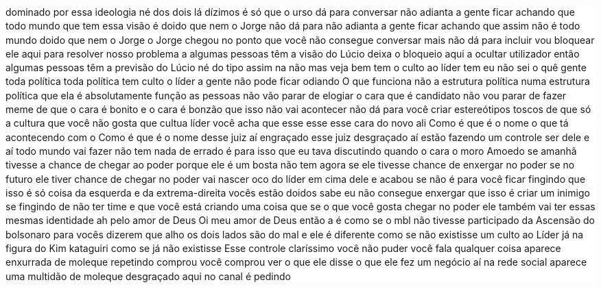dominado por essa ideologia né dos dois
lá dízimos é só que o urso dá para
conversar não adianta a gente ficar
achando que todo mundo que tem essa
visão é doido que nem o Jorge não dá
para não adianta a gente ficar achando
que assim não é todo mundo doido que nem
o Jorge o Jorge chegou no ponto que você
não consegue conversar mais não dá para
incluir vou bloquear ele aqui para
resolver nosso problema a algumas
pessoas têm a visão do Lúcio deixa o
bloqueio aqui a ocultar utilizador então
algumas pessoas têm a previsão do Lúcio
né do tipo assim na não mas veja bem tem
o culto ao líder tem eu não sei o quê
gente toda política toda política tem
culto o líder a gente não pode ficar
odiando O que funciona não a estrutura
política numa estrutura política que ela
é absolutamente função as pessoas não
vão parar de elogiar o cara que é
candidato não vou parar de fazer meme de
que o cara é bonito e o cara é bonzão
que isso não vai acontecer não dá para
você criar estereótipos toscos de que só
a cultura que você não gosta que cultua
líder você acha que esse esse esse cara
do novo ali Como é que é o nome o que tá
acontecendo com o Como é que é o nome
desse juiz aí engraçado esse juiz
desgraçado aí estão fazendo um controle
ser dele e aí todo mundo vai fazer não
tem nada de errado é para isso que eu
tava discutindo quando o cara o moro
Amoedo se amanhã tivesse a chance de
chegar ao poder porque ele é um bosta
não tem agora se ele tivesse chance de
enxergar no poder se no futuro ele tiver
chance de chegar no poder vai nascer oco
do líder em cima dele e acabou se não é
para você ficar fingindo que isso é só
coisa da esquerda e da extrema-direita
vocês estão doidos sabe eu não consegue
enxergar que isso é criar um inimigo se
fingindo de não ter time e que você está
criando uma coisa que se o que você
gosta chegar no poder ele também vai ter
essas mesmas identidade ah pelo amor de
Deus
Oi meu amor de Deus então a
é como se o mbl não tivesse participado
da Ascensão do bolsonaro para vocês
dizerem que alho os dois lados são do
mal e ele é diferente como se não
existisse um culto ao Líder já na figura
do Kim kataguiri como se já não
existisse Esse controle claríssimo você
não puder você fala qualquer coisa
aparece enxurrada de moleque repetindo
comprou você comprou ver o que ele disse
o que ele fez um negócio aí na rede
social aparece uma multidão de moleque
desgraçado aqui no canal é pedindo